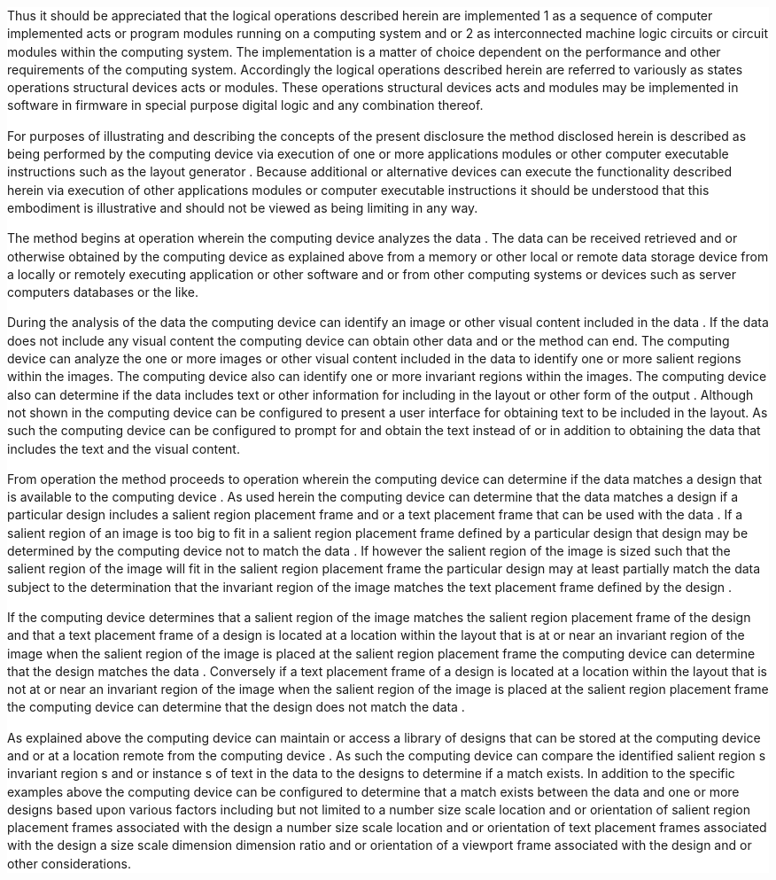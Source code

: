 Thus it should be appreciated that the logical operations described herein are implemented 1 as a sequence of computer implemented acts or program modules running on a computing system and or 2 as interconnected machine logic circuits or circuit modules within the computing system. The implementation is a matter of choice dependent on the performance and other requirements of the computing system. Accordingly the logical operations described herein are referred to variously as states operations structural devices acts or modules. These operations structural devices acts and modules may be implemented in software in firmware in special purpose digital logic and any combination thereof.

For purposes of illustrating and describing the concepts of the present disclosure the method disclosed herein is described as being performed by the computing device via execution of one or more applications modules or other computer executable instructions such as the layout generator . Because additional or alternative devices can execute the functionality described herein via execution of other applications modules or computer executable instructions it should be understood that this embodiment is illustrative and should not be viewed as being limiting in any way.

The method begins at operation wherein the computing device analyzes the data . The data can be received retrieved and or otherwise obtained by the computing device as explained above from a memory or other local or remote data storage device from a locally or remotely executing application or other software and or from other computing systems or devices such as server computers databases or the like.

During the analysis of the data the computing device can identify an image or other visual content included in the data . If the data does not include any visual content the computing device can obtain other data and or the method can end. The computing device can analyze the one or more images or other visual content included in the data to identify one or more salient regions within the images. The computing device also can identify one or more invariant regions within the images. The computing device also can determine if the data includes text or other information for including in the layout or other form of the output . Although not shown in the computing device can be configured to present a user interface for obtaining text to be included in the layout. As such the computing device can be configured to prompt for and obtain the text instead of or in addition to obtaining the data that includes the text and the visual content.

From operation the method proceeds to operation wherein the computing device can determine if the data matches a design that is available to the computing device . As used herein the computing device can determine that the data matches a design if a particular design includes a salient region placement frame and or a text placement frame that can be used with the data . If a salient region of an image is too big to fit in a salient region placement frame defined by a particular design that design may be determined by the computing device not to match the data . If however the salient region of the image is sized such that the salient region of the image will fit in the salient region placement frame the particular design may at least partially match the data subject to the determination that the invariant region of the image matches the text placement frame defined by the design .

If the computing device determines that a salient region of the image matches the salient region placement frame of the design and that a text placement frame of a design is located at a location within the layout that is at or near an invariant region of the image when the salient region of the image is placed at the salient region placement frame the computing device can determine that the design matches the data . Conversely if a text placement frame of a design is located at a location within the layout that is not at or near an invariant region of the image when the salient region of the image is placed at the salient region placement frame the computing device can determine that the design does not match the data .

As explained above the computing device can maintain or access a library of designs that can be stored at the computing device and or at a location remote from the computing device . As such the computing device can compare the identified salient region s invariant region s and or instance s of text in the data to the designs to determine if a match exists. In addition to the specific examples above the computing device can be configured to determine that a match exists between the data and one or more designs based upon various factors including but not limited to a number size scale location and or orientation of salient region placement frames associated with the design a number size scale location and or orientation of text placement frames associated with the design a size scale dimension dimension ratio and or orientation of a viewport frame associated with the design and or other considerations.
